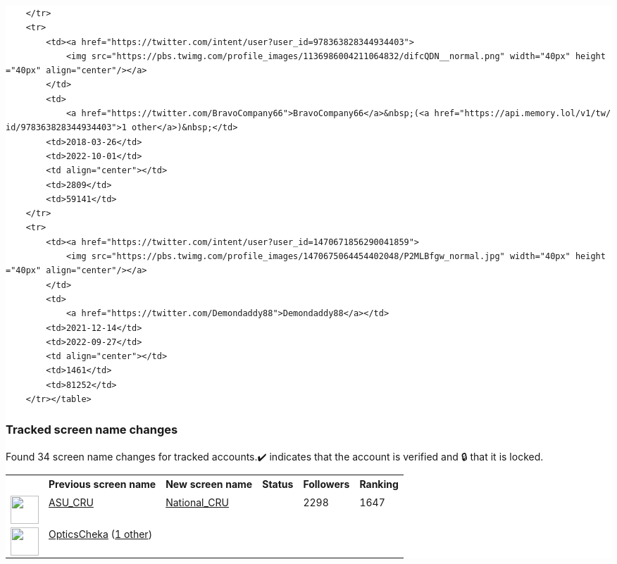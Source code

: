         </tr>
        <tr>
            <td><a href="https://twitter.com/intent/user?user_id=978363828344934403">
                <img src="https://pbs.twimg.com/profile_images/1136986004211064832/difcQDN__normal.png" width="40px" height="40px" align="center"/></a>
            </td>
            <td>
                <a href="https://twitter.com/BravoCompany66">BravoCompany66</a>&nbsp;(<a href="https://api.memory.lol/v1/tw/id/978363828344934403">1 other</a>)&nbsp;</td>
            <td>2018-03-26</td>
            <td>2022-10-01</td>
            <td align="center"></td>
            <td>2809</td>
            <td>59141</td>
        </tr>
        <tr>
            <td><a href="https://twitter.com/intent/user?user_id=1470671856290041859">
                <img src="https://pbs.twimg.com/profile_images/1470675064454402048/P2MLBfgw_normal.jpg" width="40px" height="40px" align="center"/></a>
            </td>
            <td>
                <a href="https://twitter.com/Demondaddy88">Demondaddy88</a></td>
            <td>2021-12-14</td>
            <td>2022-09-27</td>
            <td align="center"></td>
            <td>1461</td>
            <td>81252</td>
        </tr></table>

### Tracked screen name changes

Found 34 screen name changes for tracked accounts.✔️ indicates that the account is verified and 🔒 that it is locked.

<table>
    <tr>
        <th></th>
        <th align="left">Previous screen name</th>
        <th align="left">New screen name</th>
        <th align="left">Status</th>
        <th align="left">Followers</th>
        <th align="left">Ranking</th></tr>
    </tr>
        <tr>
            <td><a href="https://twitter.com/intent/user?user_id=951967167926362112">
                <img src="https://pbs.twimg.com/profile_images/1572661376166014976/HmkZcjbq_normal.jpg" width="40px" height="40px" align="center"/></a>
            </td>
            <td>
                <a href="https://twitter.com/ASU_CRU">ASU_CRU</a></td>
            <td>
                <a href="https://twitter.com/National_CRU">National_CRU</a>
            </td>
            <td align="center"></td>
            <td>2298</td>
            <td>1647</td>
        </tr>
        <tr>
            <td><a href="https://twitter.com/intent/user?user_id=1189990938237648897">
                <img src="https://pbs.twimg.com/profile_images/1443817233290047494/Y5ow66tI_normal.jpg" width="40px" height="40px" align="center"/></a>
            </td>
            <td>
                <a href="https://twitter.com/OpticsCheka">OpticsCheka</a>&nbsp;(<a href="https://api.memory.lol/v1/tw/id/1189990938237648897">1 other</a>)&nbsp;</td>
            <td>